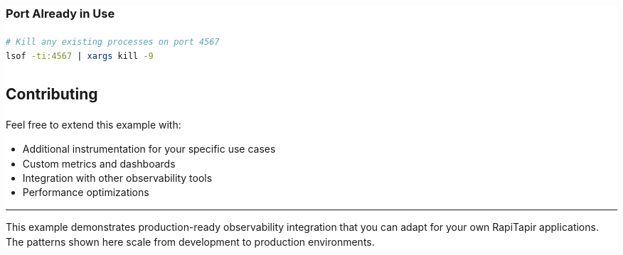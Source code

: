 ### Port Already in Use
```bash
# Kill any existing processes on port 4567
lsof -ti:4567 | xargs kill -9
```

## Contributing

Feel free to extend this example with:
- Additional instrumentation for your specific use cases
- Custom metrics and dashboards
- Integration with other observability tools
- Performance optimizations

---

This example demonstrates production-ready observability integration that you can adapt for your own RapiTapir applications. The patterns shown here scale from development to production environments.
